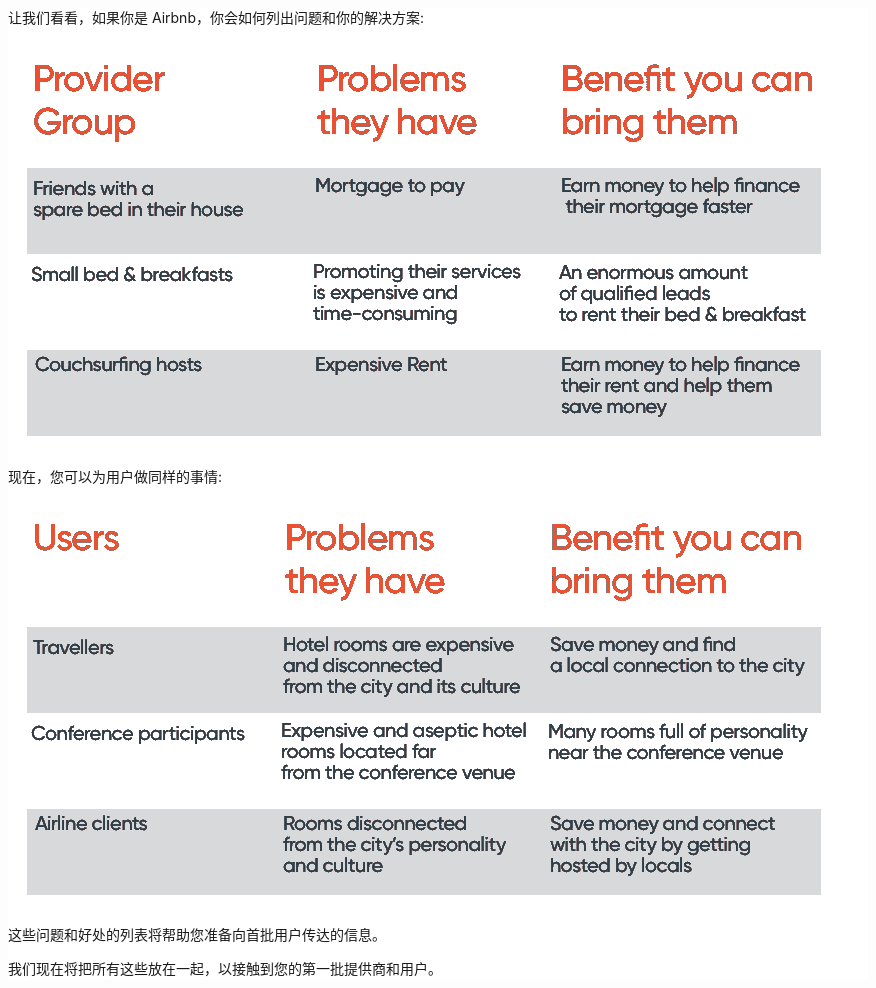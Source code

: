 让我们看看，如果你是 Airbnb，你会如何列出问题和你的解决方案:

![](img/35998c239fd3f2b1a4332fa34a8d389b.png)

现在，您可以为用户做同样的事情:

![](img/670502178451883b12122594d6478f1c.png)

这些问题和好处的列表将帮助您准备向首批用户传达的信息。

我们现在将把所有这些放在一起，以接触到您的第一批提供商和用户。
